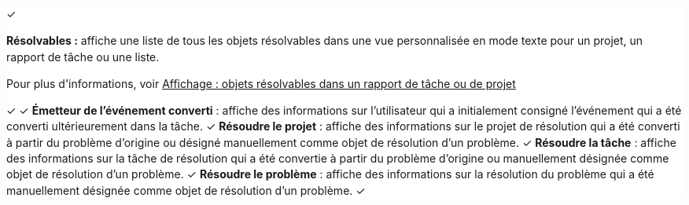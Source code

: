    <td> ✓</td> 
  </tr> 
  <tr> 
   <td> <p><strong>Résolvables :</strong> affiche une liste de tous les objets résolvables dans une vue personnalisée en mode texte pour un projet, un rapport de tâche ou une liste.</p> <p>Pour plus d'informations, voir <a href="../../../reports-and-dashboards/reports/custom-view-filter-grouping-samples/view-resolvable-objects-task-project-report.md" class="MCXref xref">Affichage : objets résolvables dans un rapport de tâche ou de projet</a></p> </td> 
   <td> </td> 
   <td>✓</td> 
   <td> ✓</td> 
  </tr> 
  <tr> 
   <td><strong>Émetteur de l’événement converti</strong> : affiche des informations sur l’utilisateur qui a initialement consigné l’événement qui a été converti ultérieurement dans la tâche. </td> 
   <td> </td> 
   <td>✓</td> 
   <td> </td> 
  </tr> 
  <tr> 
   <td><strong>Résoudre le projet</strong> : affiche des informations sur le projet de résolution qui a été converti à partir du problème d’origine ou désigné manuellement comme objet de résolution d’un problème.</td> 
   <td>✓</td> 
   <td> </td> 
   <td> </td> 
  </tr> 
  <tr> 
   <td><strong>Résoudre la tâche</strong> : affiche des informations sur la tâche de résolution qui a été convertie à partir du problème d’origine ou manuellement désignée comme objet de résolution d’un problème.</td> 
   <td>✓ </td> 
   <td> </td> 
   <td> </td> 
  </tr> 
  <tr> 
   <td><strong>Résoudre le problème</strong> : affiche des informations sur la résolution du problème qui a été manuellement désignée comme objet de résolution d’un problème.</td> 
   <td> ✓</td> 
   <td> </td> 
   <td> </td> 
  </tr> 
 </tbody> 
</table>
